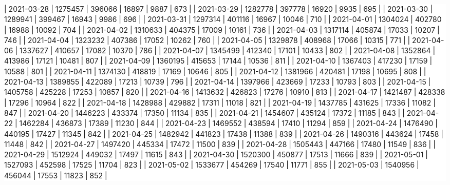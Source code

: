 | 2021-03-28 | 1275457 | 396066 | 16897 | 9887 | 673 |
| 2021-03-29 | 1282778 | 397778 | 16920 | 9935 | 695 |
| 2021-03-30 | 1289941 | 399467 | 16943 | 9986 | 696 |
| 2021-03-31 | 1297314 | 401116 | 16967 | 10046 | 710 |
| 2021-04-01 | 1304024 | 402780 | 16988 | 10092 | 704 |
| 2021-04-02 | 1310633 | 404375 | 17009 | 10161 | 736 |
| 2021-04-03 | 1317114 | 405874 | 17033 | 10207 | 746 |
| 2021-04-04 | 1323232 | 407386 | 17052 | 10262 | 760 |
| 2021-04-05 | 1329878 | 408968 | 17066 | 10315 | 771 |
| 2021-04-06 | 1337627 | 410657 | 17082 | 10370 | 786 |
| 2021-04-07 | 1345499 | 412340 | 17101 | 10433 | 802 |
| 2021-04-08 | 1352864 | 413986 | 17121 | 10481 | 807 |
| 2021-04-09 | 1360195 | 415653 | 17144 | 10536 | 811 |
| 2021-04-10 | 1367403 | 417230 | 17159 | 10588 | 801 |
| 2021-04-11 | 1374130 | 418819 | 17169 | 10646 | 805 |
| 2021-04-12 | 1381966 | 420481 | 17198 | 10695 | 808 |
| 2021-04-13 | 1389855 | 422089 | 17213 | 10739 | 796 |
| 2021-04-14 | 1397966 | 423669 | 17233 | 10793 | 803 |
| 2021-04-15 | 1405758 | 425228 | 17253 | 10857 | 820 |
| 2021-04-16 | 1413632 | 426823 | 17276 | 10910 | 813 |
| 2021-04-17 | 1421487 | 428338 | 17296 | 10964 | 822 |
| 2021-04-18 | 1428988 | 429882 | 17311 | 11018 | 821 |
| 2021-04-19 | 1437785 | 431625 | 17336 | 11082 | 847 |
| 2021-04-20 | 1446223 | 433374 | 17350 | 11134 | 835 |
| 2021-04-21 | 1454607 | 435124 | 17372 | 11185 | 843 |
| 2021-04-22 | 1462284 | 436873 | 17389 | 11230 | 844 |
| 2021-04-23 | 1469552 | 438594 | 17410 | 11294 | 859 |
| 2021-04-24 | 1476490 | 440195 | 17427 | 11345 | 842 |
| 2021-04-25 | 1482942 | 441823 | 17438 | 11388 | 839 |
| 2021-04-26 | 1490316 | 443624 | 17458 | 11448 | 842 |
| 2021-04-27 | 1497420 | 445334 | 17472 | 11500 | 839 |
| 2021-04-28 | 1505443 | 447166 | 17480 | 11549 | 836 |
| 2021-04-29 | 1512924 | 449032 | 17497 | 11615 | 843 |
| 2021-04-30 | 1520300 | 450877 | 17513 | 11666 | 839 |
| 2021-05-01 | 1527093 | 452598 | 17525 | 11704 | 823 |
| 2021-05-02 | 1533677 | 454269 | 17540 | 11771 | 855 |
| 2021-05-03 | 1540956 | 456044 | 17553 | 11823 | 852 |